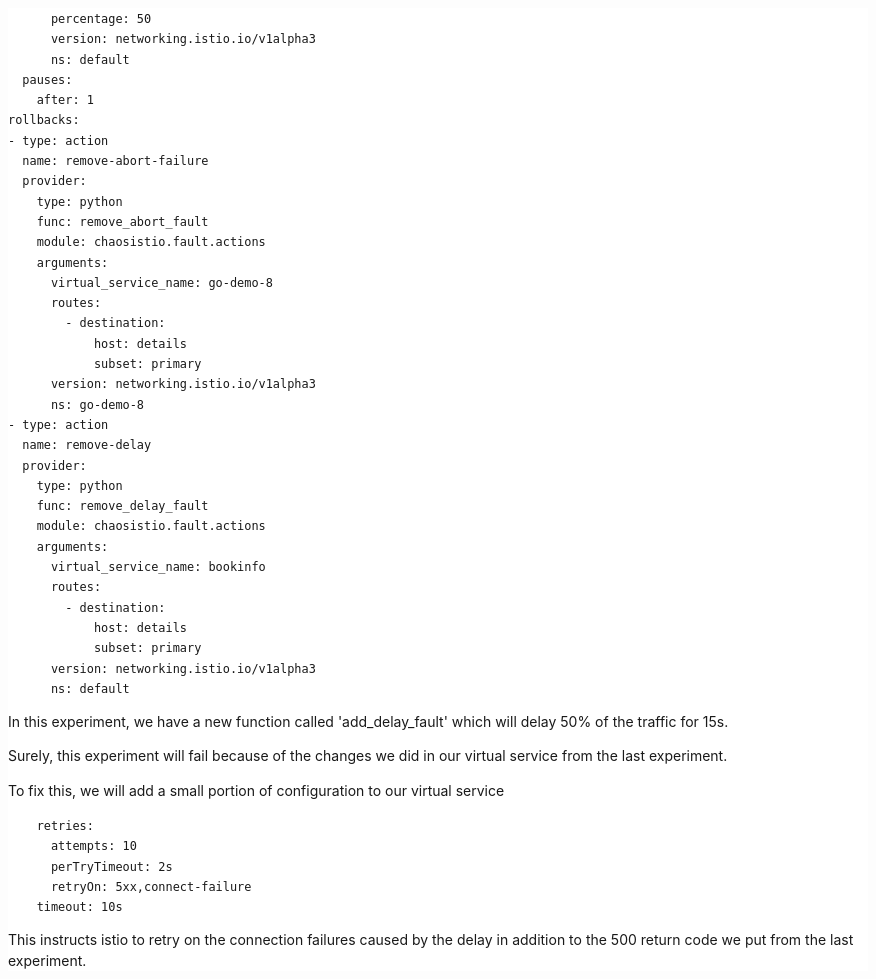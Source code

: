 ```
      percentage: 50
      version: networking.istio.io/v1alpha3
      ns: default
  pauses:
    after: 1
rollbacks:
- type: action
  name: remove-abort-failure
  provider:
    type: python
    func: remove_abort_fault
    module: chaosistio.fault.actions
    arguments:
      virtual_service_name: go-demo-8
      routes:
        - destination:
            host: details
            subset: primary
      version: networking.istio.io/v1alpha3
      ns: go-demo-8
- type: action
  name: remove-delay
  provider:
    type: python
    func: remove_delay_fault
    module: chaosistio.fault.actions
    arguments:
      virtual_service_name: bookinfo
      routes:
        - destination:
            host: details
            subset: primary
      version: networking.istio.io/v1alpha3
      ns: default
```

In this experiment, we have a new function called 'add_delay_fault' which will delay 50% of the traffic for 15s.

Surely, this experiment will fail because of the changes we did in our virtual service from the last experiment.

To fix this, we will add a small portion of configuration to our virtual service

```
    retries:
      attempts: 10
      perTryTimeout: 2s
      retryOn: 5xx,connect-failure
    timeout: 10s
```

This instructs istio to retry on the connection failures caused by the delay in addition to the 500 return code we put from the last experiment.
